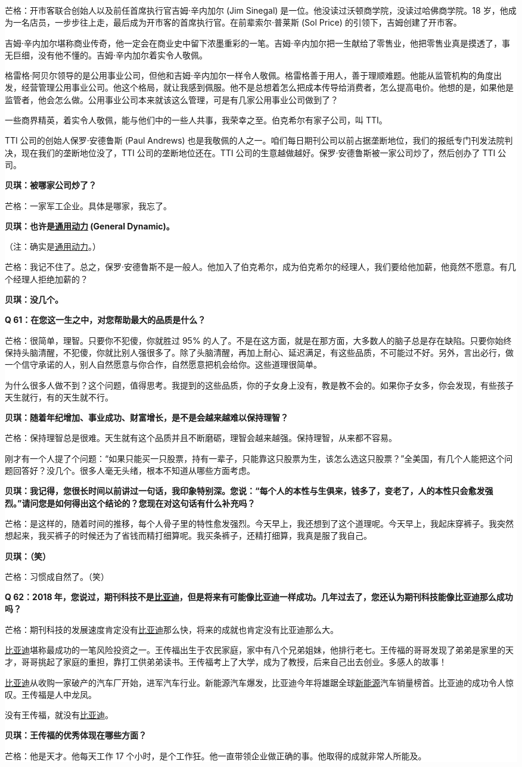 芒格：开市客联合创始人以及前任首席执行官吉姆·辛内加尔 (Jim Sinegal) 是一位。他没读过沃顿商学院，没读过哈佛商学院。18 岁，他成为一名店员，一步步往上走，最后成为开市客的首席执行官。在前辈索尔·普莱斯 (Sol Price) 的引领下，吉姆创建了开市客。

吉姆·辛内加尔堪称商业传奇，他一定会在商业史中留下浓墨重彩的一笔。吉姆·辛内加尔把一生献给了零售业，他把零售业真是摸透了，事无巨细，没有他不懂的。吉姆·辛内加尔着实令人敬佩。

格雷格·阿贝尔领导的是公用事业公司，但他和吉姆·辛内加尔一样令人敬佩。格雷格善于用人，善于理顺难题。他能从监管机构的角度出发，经营管理公用事业公司。他这个格局，就让我感到佩服。他不是总想着怎么把成本传导给消费者，怎么提高电价。他想的是，如果他是监管者，他会怎么做。公用事业公司本来就该这么管理，可是有几家公用事业公司做到了？

一些商界精英，着实令人敬佩，能与他们中的一些人共事，我荣幸之至。伯克希尔有家子公司，叫 TTI。

TTI 公司的创始人保罗·安德鲁斯 (Paul Andrews) 也是我敬佩的人之一。咱们每日期刊公司以前占据垄断地位，我们的报纸专门刊发法院判决，现在我们的垄断地位没了，TTI 公司的垄断地位还在。TTI 公司的生意越做越好。保罗·安德鲁斯被一家公司炒了，然后创办了 TTI 公司。

**贝琪：被哪家公司炒了？**

芒格：一家军工企业。具体是哪家，我忘了。

**贝琪：也许是[通用动力](https://xueqiu.com/S/GD?from=status_stock_match) (General Dynamic)。**

（注：确实是[通用动力](https://xueqiu.com/S/GD?from=status_stock_match)。）

芒格：我记不住了。总之，保罗·安德鲁斯不是一般人。他加入了伯克希尔，成为伯克希尔的经理人，我们要给他加薪，他竟然不愿意。有几个经理人拒绝加薪的？

**贝琪：没几个。**

**Q 61：在您这一生之中，对您帮助最大的品质是什么？**

芒格：很简单，理智。只要你不犯傻，你就胜过 95% 的人了。不是在这方面，就是在那方面，大多数人的脑子总是存在缺陷。只要你始终保持头脑清醒，不犯傻，你就比别人强很多了。除了头脑清醒，再加上耐心、延迟满足，有这些品质，不可能过不好。另外，言出必行，做一个信守承诺的人，别人自然愿意与你合作，自然愿意把机会给你。这些道理很简单。

为什么很多人做不到？这个问题，值得思考。我提到的这些品质，你的子女身上没有，教是教不会的。如果你子女多，你会发现，有些孩子天生就行，有的天生就不行。

**贝琪：随着年纪增加、事业成功、财富增长，是不是会越来越难以保持理智？**

芒格：保持理智总是很难。天生就有这个品质并且不断磨砺，理智会越来越强。保持理智，从来都不容易。

刚才有一个人提了个问题：“如果只能买一只股票，持有一辈子，只能靠这只股票为生，该怎么选这只股票？”全美国，有几个人能把这个问题回答好？没几个。很多人毫无头绪，根本不知道从哪些方面考虑。

**贝琪：我记得，您很长时间以前讲过一句话，我印象特别深。您说：“每个人的本性与生俱来，钱多了，变老了，人的本性只会愈发强烈。”请问您是如何得出这个结论的？您现在对这句话有什么补充吗？**

芒格：是这样的，随着时间的推移，每个人骨子里的特性愈发强烈。今天早上，我还想到了这个道理呢。今天早上，我起床穿裤子。我突然想起来，我买裤子的时候还为了省钱而精打细算呢。我买条裤子，还精打细算，我真是服了我自己。

**贝琪：（笑）**

芒格：习惯成自然了。（笑）

**Q 62：2018 年，您说过，期刊科技不是[比亚迪](https://xueqiu.com/S/SZ002594?from=status_stock_match)，但是将来有可能像比亚迪一样成功。几年过去了，您还认为期刊科技能像比亚迪那么成功吗？**

芒格：期刊科技的发展速度肯定没有[比亚迪](https://xueqiu.com/S/SZ002594?from=status_stock_match)那么快，将来的成就也肯定没有比亚迪那么大。

[比亚迪](https://xueqiu.com/S/SZ002594?from=status_stock_match)堪称最成功的一笔风险投资之一。王传福出生于农民家庭，家中有八个兄弟姐妹，他排行老七。王传福的哥哥发现了弟弟是家里的天才，哥哥挑起了家庭的重担，靠打工供弟弟读书。王传福考上了大学，成为了教授，后来自己出去创业。多感人的故事！

[比亚迪](https://xueqiu.com/S/SZ002594?from=status_stock_match)从收购一家破产的汽车厂开始，进军汽车行业。新能源汽车爆发，比亚迪今年将雄踞全球[新能源](https://xueqiu.com/S/SH000941?from=status_stock_match)汽车销量榜首。比亚迪的成功令人惊叹。王传福是人中龙凤。

没有王传福，就没有[比亚迪](https://xueqiu.com/S/SZ002594?from=status_stock_match)。

**贝琪：王传福的优秀体现在哪些方面？**

芒格：他是天才。他每天工作 17 个小时，是个工作狂。他一直带领企业做正确的事。他取得的成就非常人所能及。

